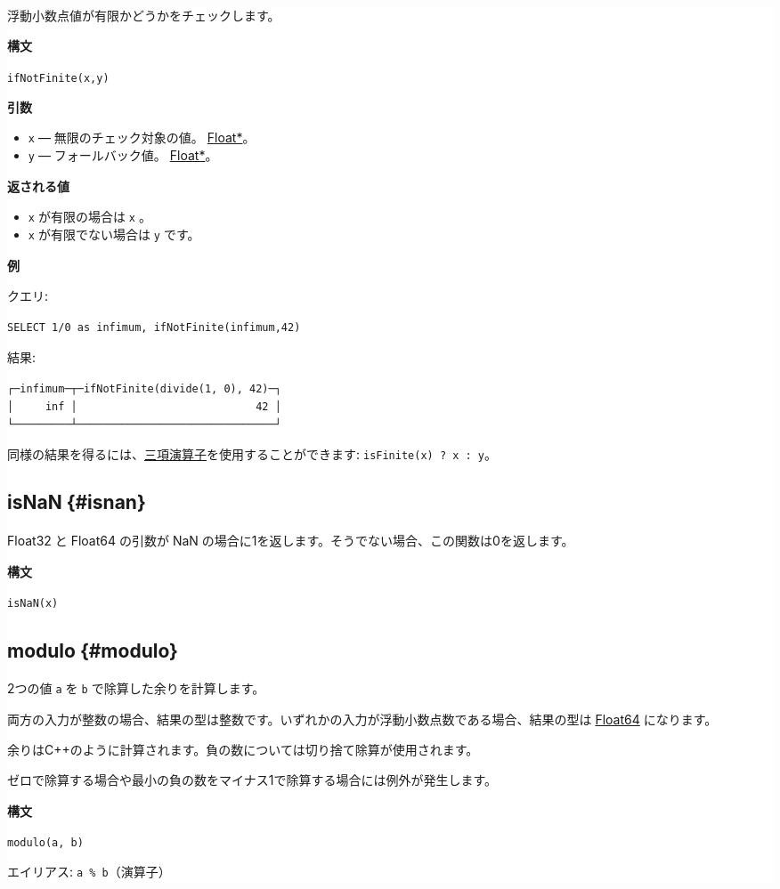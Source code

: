 浮動小数点値が有限かどうかをチェックします。

**構文**

```sql
ifNotFinite(x,y)
```

**引数**

- `x` — 無限のチェック対象の値。 [Float\*](../data-types/float.md)。
- `y` — フォールバック値。 [Float\*](../data-types/float.md)。

**返される値**

- `x` が有限の場合は `x` 。
- `x` が有限でない場合は `y` です。

**例**

クエリ:

    SELECT 1/0 as infimum, ifNotFinite(infimum,42)

結果:

    ┌─infimum─┬─ifNotFinite(divide(1, 0), 42)─┐
    │     inf │                            42 │
    └─────────┴───────────────────────────────┘

同様の結果を得るには、[三項演算子](/sql-reference/functions/conditional-functions#if)を使用することができます: `isFinite(x) ? x : y`。

## isNaN {#isnan}

Float32 と Float64 の引数が NaN の場合に1を返します。そうでない場合、この関数は0を返します。

**構文**

```sql
isNaN(x)
```

## modulo {#modulo}

2つの値 `a` を `b` で除算した余りを計算します。

両方の入力が整数の場合、結果の型は整数です。いずれかの入力が浮動小数点数である場合、結果の型は [Float64](../data-types/float.md) になります。

余りはC++のように計算されます。負の数については切り捨て除算が使用されます。

ゼロで除算する場合や最小の負の数をマイナス1で除算する場合には例外が発生します。

**構文**

```sql
modulo(a, b)
```

エイリアス: `a % b`（演算子）
